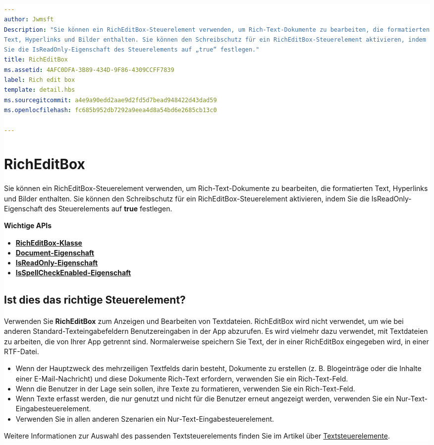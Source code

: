```yaml
---
author: Jwmsft
Description: "Sie können ein RichEditBox-Steuerelement verwenden, um Rich-Text-Dokumente zu bearbeiten, die formatierten Text, Hyperlinks und Bilder enthalten. Sie können den Schreibschutz für ein RichEditBox-Steuerelement aktivieren, indem Sie die IsReadOnly-Eigenschaft des Steuerelements auf „true“ festlegen."
title: RichEditBox
ms.assetid: 4AFC0DFA-3B89-434D-9F86-4309CCFF7839
label: Rich edit box
template: detail.hbs
ms.sourcegitcommit: a4e9a90edd2aae9d2fd5d7bead948422d43dad59
ms.openlocfilehash: fc685b952db7292a9eea4d8a54bd6e2685cb13c0

---
```

# RichEditBox
Sie können ein RichEditBox-Steuerelement verwenden, um Rich-Text-Dokumente zu bearbeiten, die formatierten Text, Hyperlinks und Bilder enthalten. Sie können den Schreibschutz für ein RichEditBox-Steuerelement aktivieren, indem Sie die IsReadOnly-Eigenschaft des Steuerelements auf **true** festlegen.

<span class="sidebar_heading" style="font-weight: bold;">Wichtige APIs</span>

-   [**RichEditBox-Klasse**](https://msdn.microsoft.com/library/windows/apps/xaml/windows.ui.xaml.controls.richeditbox.aspx)
-   [**Document-Eigenschaft**](https://msdn.microsoft.com/library/windows/apps/xaml/windows.ui.xaml.controls.richeditbox.document.aspx)
-   [**IsReadOnly-Eigenschaft**](https://msdn.microsoft.com/library/windows/apps/xaml/windows.ui.xaml.controls.richeditbox.isreadonly.aspx)
-   [**IsSpellCheckEnabled-Eigenschaft**](https://msdn.microsoft.com/library/windows/apps/xaml/windows.ui.xaml.controls.richeditbox.isspellcheckenabled.aspx)

## Ist dies das richtige Steuerelement?

Verwenden Sie **RichEditBox** zum Anzeigen und Bearbeiten von Textdateien. RichEditBox wird nicht verwendet, um wie bei anderen Standard-Texteingabefeldern Benutzereingaben in der App abzurufen. Es wird vielmehr dazu verwendet, mit Textdateien zu arbeiten, die von Ihrer App getrennt sind. Normalerweise speichern Sie Text, der in einer RichEditBox eingegeben wird, in einer RTF-Datei.
-   Wenn der Hauptzweck des mehrzeiligen Textfelds darin besteht, Dokumente zu erstellen (z. B. Blogeinträge oder die Inhalte einer E-Mail-Nachricht) und diese Dokumente Rich-Text erfordern, verwenden Sie ein Rich-Text-Feld.
-   Wenn die Benutzer in der Lage sein sollen, ihre Texte zu formatieren, verwenden Sie ein Rich-Text-Feld.
-   Wenn Texte erfasst werden, die nur genutzt und nicht für die Benutzer erneut angezeigt werden, verwenden Sie ein Nur-Text-Eingabesteuerelement.
-   Verwenden Sie in allen anderen Szenarien ein Nur-Text-Eingabesteuerelement.

Weitere Informationen zur Auswahl des passenden Textsteuerelements finden Sie im Artikel über [Textsteuerelemente](text-controls.md).
